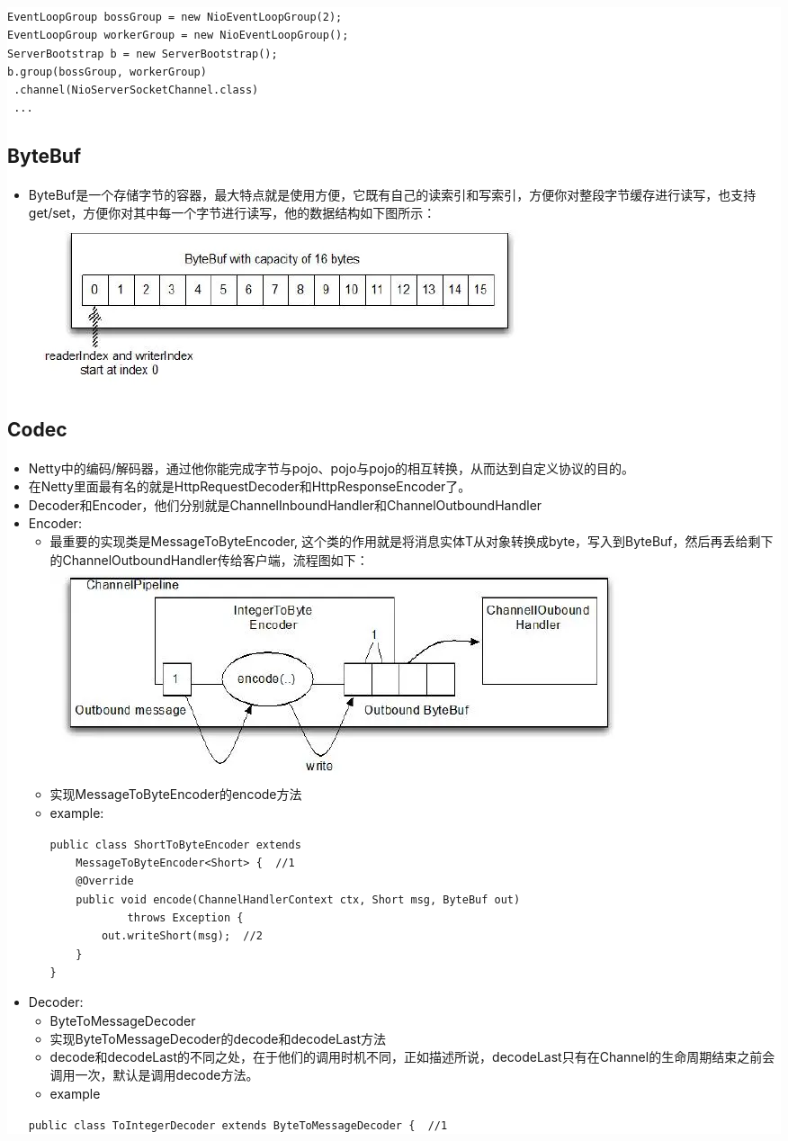 ```
EventLoopGroup bossGroup = new NioEventLoopGroup(2);
EventLoopGroup workerGroup = new NioEventLoopGroup();
ServerBootstrap b = new ServerBootstrap();
b.group(bossGroup, workerGroup)
 .channel(NioServerSocketChannel.class)
 ...
```

    

## ByteBuf
* ByteBuf是一个存储字节的容器，最大特点就是使用方便，它既有自己的读索引和写索引，方便你对整段字节缓存进行读写，也支持get/set，方便你对其中每一个字节进行读写，他的数据结构如下图所示：
  ![](./img/byte_buf_structure.jpg)

## Codec
* Netty中的编码/解码器，通过他你能完成字节与pojo、pojo与pojo的相互转换，从而达到自定义协议的目的。
* 在Netty里面最有名的就是HttpRequestDecoder和HttpResponseEncoder了。
* Decoder和Encoder，他们分别就是ChannelInboundHandler和ChannelOutboundHandler
* Encoder: 
  * 最重要的实现类是MessageToByteEncoder<T>, 这个类的作用就是将消息实体T从对象转换成byte，写入到ByteBuf，然后再丢给剩下的ChannelOutboundHandler传给客户端，流程图如下：
    ![](./img/encoder.jpg)
  * 实现MessageToByteEncoder的encode方法
  * example:
    ```
    public class ShortToByteEncoder extends
        MessageToByteEncoder<Short> {  //1
        @Override
        public void encode(ChannelHandlerContext ctx, Short msg, ByteBuf out)
                throws Exception {
            out.writeShort(msg);  //2
        }
    }
    ```
* Decoder:
  * ByteToMessageDecoder<T>
  * 实现ByteToMessageDecoder的decode和decodeLast方法
  * decode和decodeLast的不同之处，在于他们的调用时机不同，正如描述所说，decodeLast只有在Channel的生命周期结束之前会调用一次，默认是调用decode方法。
  * example
  ```
  public class ToIntegerDecoder extends ByteToMessageDecoder {  //1
  ```